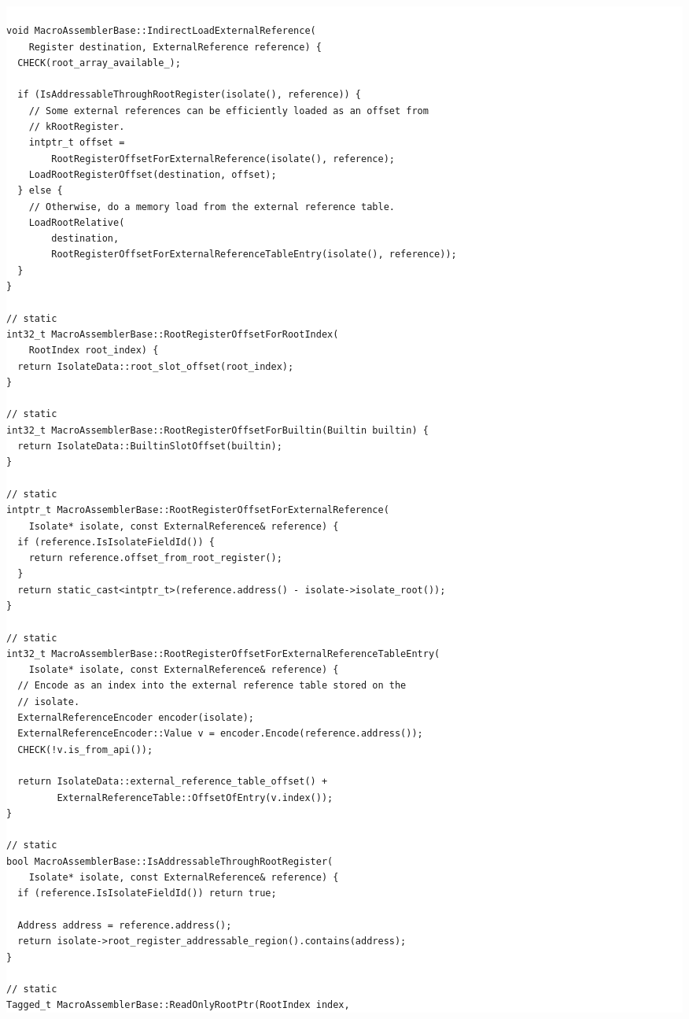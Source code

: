 ```

void MacroAssemblerBase::IndirectLoadExternalReference(
    Register destination, ExternalReference reference) {
  CHECK(root_array_available_);

  if (IsAddressableThroughRootRegister(isolate(), reference)) {
    // Some external references can be efficiently loaded as an offset from
    // kRootRegister.
    intptr_t offset =
        RootRegisterOffsetForExternalReference(isolate(), reference);
    LoadRootRegisterOffset(destination, offset);
  } else {
    // Otherwise, do a memory load from the external reference table.
    LoadRootRelative(
        destination,
        RootRegisterOffsetForExternalReferenceTableEntry(isolate(), reference));
  }
}

// static
int32_t MacroAssemblerBase::RootRegisterOffsetForRootIndex(
    RootIndex root_index) {
  return IsolateData::root_slot_offset(root_index);
}

// static
int32_t MacroAssemblerBase::RootRegisterOffsetForBuiltin(Builtin builtin) {
  return IsolateData::BuiltinSlotOffset(builtin);
}

// static
intptr_t MacroAssemblerBase::RootRegisterOffsetForExternalReference(
    Isolate* isolate, const ExternalReference& reference) {
  if (reference.IsIsolateFieldId()) {
    return reference.offset_from_root_register();
  }
  return static_cast<intptr_t>(reference.address() - isolate->isolate_root());
}

// static
int32_t MacroAssemblerBase::RootRegisterOffsetForExternalReferenceTableEntry(
    Isolate* isolate, const ExternalReference& reference) {
  // Encode as an index into the external reference table stored on the
  // isolate.
  ExternalReferenceEncoder encoder(isolate);
  ExternalReferenceEncoder::Value v = encoder.Encode(reference.address());
  CHECK(!v.is_from_api());

  return IsolateData::external_reference_table_offset() +
         ExternalReferenceTable::OffsetOfEntry(v.index());
}

// static
bool MacroAssemblerBase::IsAddressableThroughRootRegister(
    Isolate* isolate, const ExternalReference& reference) {
  if (reference.IsIsolateFieldId()) return true;

  Address address = reference.address();
  return isolate->root_register_addressable_region().contains(address);
}

// static
Tagged_t MacroAssemblerBase::ReadOnlyRootPtr(RootIndex index,
```